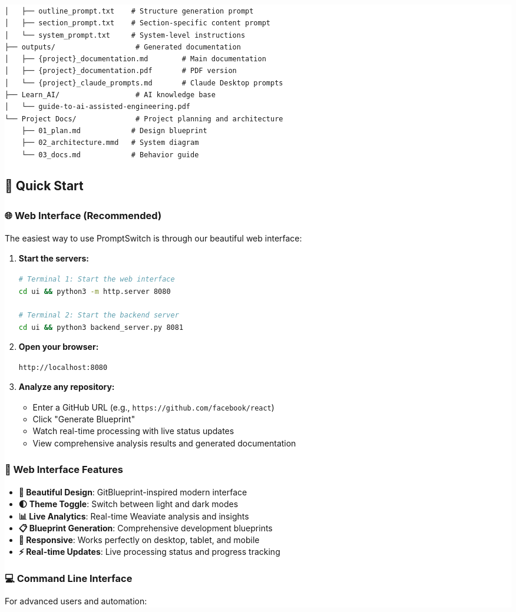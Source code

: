 ```
│   ├── outline_prompt.txt    # Structure generation prompt
│   ├── section_prompt.txt    # Section-specific content prompt
│   └── system_prompt.txt     # System-level instructions
├── outputs/                   # Generated documentation
│   ├── {project}_documentation.md        # Main documentation
│   ├── {project}_documentation.pdf       # PDF version
│   └── {project}_claude_prompts.md       # Claude Desktop prompts
├── Learn_AI/                  # AI knowledge base
│   └── guide-to-ai-assisted-engineering.pdf
└── Project Docs/              # Project planning and architecture
    ├── 01_plan.md            # Design blueprint
    ├── 02_architecture.mmd   # System diagram
    └── 03_docs.md            # Behavior guide
```

## 🚀 Quick Start

### 🌐 Web Interface (Recommended)

The easiest way to use PromptSwitch is through our beautiful web interface:

1. **Start the servers:**
   ```bash
   # Terminal 1: Start the web interface
   cd ui && python3 -m http.server 8080
   
   # Terminal 2: Start the backend server
   cd ui && python3 backend_server.py 8081
   ```

2. **Open your browser:**
   ```
   http://localhost:8080
   ```

3. **Analyze any repository:**
   - Enter a GitHub URL (e.g., `https://github.com/facebook/react`)
   - Click "Generate Blueprint"
   - Watch real-time processing with live status updates
   - View comprehensive analysis results and generated documentation

### 📱 Web Interface Features

- **🎨 Beautiful Design**: GitBlueprint-inspired modern interface
- **🌓 Theme Toggle**: Switch between light and dark modes
- **📊 Live Analytics**: Real-time Weaviate analysis and insights
- **📋 Blueprint Generation**: Comprehensive development blueprints
- **📱 Responsive**: Works perfectly on desktop, tablet, and mobile
- **⚡ Real-time Updates**: Live processing status and progress tracking

### 💻 Command Line Interface

For advanced users and automation:
